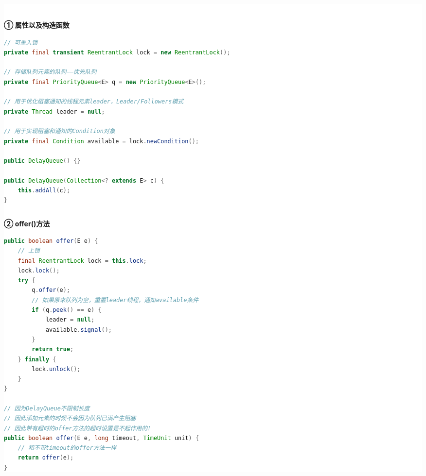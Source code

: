 <br/>

**① 属性以及构造函数**

```java
// 可重入锁
private final transient ReentrantLock lock = new ReentrantLock();

// 存储队列元素的队列——优先队列
private final PriorityQueue<E> q = new PriorityQueue<E>();

// 用于优化阻塞通知的线程元素leader，Leader/Followers模式
private Thread leader = null;

// 用于实现阻塞和通知的Condition对象
private final Condition available = lock.newCondition();

public DelayQueue() {}

public DelayQueue(Collection<? extends E> c) {
    this.addAll(c);
}
```

****

**② offer()方法**

```java
public boolean offer(E e) {
    // 上锁
    final ReentrantLock lock = this.lock;
    lock.lock();
    try {
        q.offer(e);
        // 如果原来队列为空，重置leader线程，通知available条件
        if (q.peek() == e) {
            leader = null;
            available.signal();
        }
        return true;
    } finally {
        lock.unlock();
    }
}

// 因为DelayQueue不限制长度
// 因此添加元素的时候不会因为队列已满产生阻塞
// 因此带有超时的offer方法的超时设置是不起作用的!
public boolean offer(E e, long timeout, TimeUnit unit) {
    // 和不带timeout的offer方法一样
    return offer(e);
}
```
